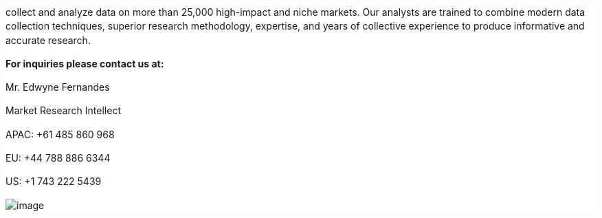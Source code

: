 collect and analyze data on more than 25,000 high-impact and niche markets. Our analysts are trained to combine modern data collection techniques, superior research methodology, expertise, and years of collective experience to produce informative and accurate research.</span></p><p><strong>For inquiries please contact us at:</strong></p><p>Mr. Edwyne Fernandes</p><p>Market Research Intellect</p><p>APAC: +61 485 860 968</p><p>EU: +44 788 886 6344</p><p>US: +1 743 222 5439</p>
![image](https://github.com/user-attachments/assets/d1ebba45-c518-4db2-b299-7c97a020b606)
